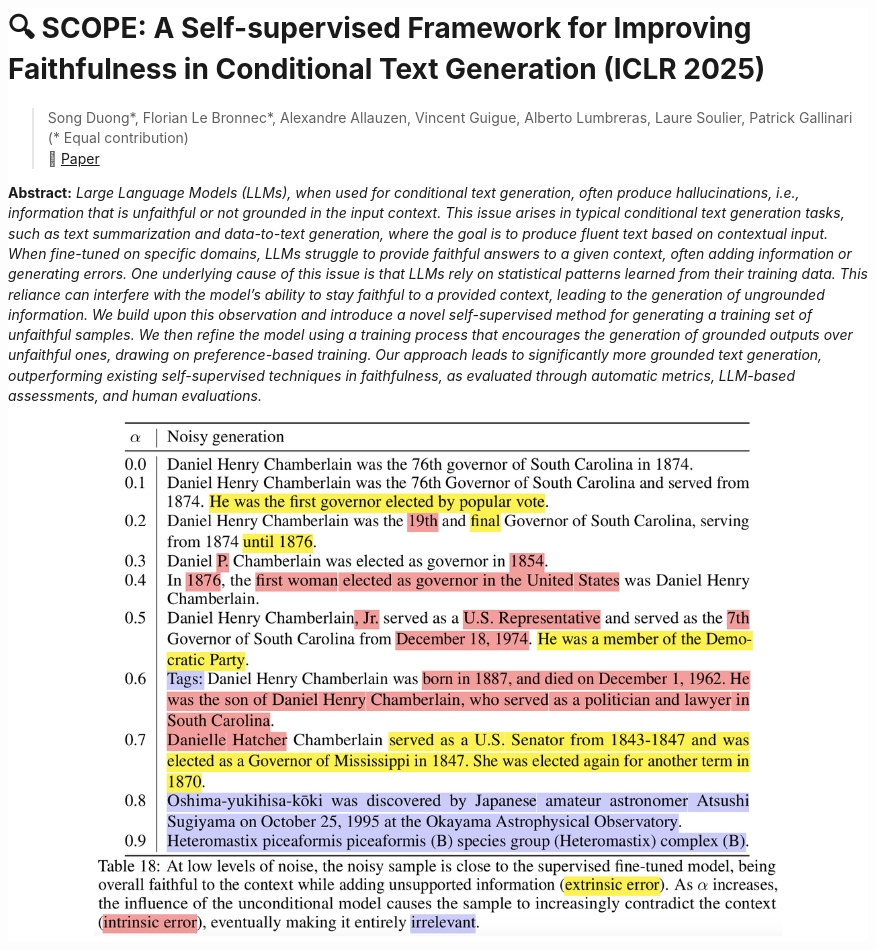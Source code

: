 # 🔍 SCOPE: A Self-supervised Framework for Improving Faithfulness in Conditional Text Generation (ICLR 2025)
>  Song Duong*, Florian Le Bronnec*, Alexandre Allauzen, Vincent Guigue, Alberto Lumbreras, Laure Soulier, Patrick Gallinari (* Equal contribution)<br>
📜 [Paper](https://openreview.net/pdf?id=dTkqaCKLPp)

<b>Abstract:</b> *Large Language Models (LLMs), when used for conditional text generation, often produce hallucinations, i.e., information that is unfaithful or not grounded in the input context. This issue arises in typical conditional text generation tasks, such as text summarization and data-to-text generation, where the goal is to produce fluent text based on contextual input. When fine-tuned on specific domains, LLMs struggle to provide faithful answers to a given context, often adding information or generating errors. One underlying cause of this issue is that LLMs rely on statistical patterns learned from their training data. This reliance can interfere with the model’s ability to stay faithful to a provided context, leading to the generation of ungrounded information. We build upon this observation and introduce a novel self-supervised method for generating a training set of unfaithful samples. We then refine the model using a training process that encourages the generation of grounded outputs over unfaithful ones, drawing on preference-based training. Our approach leads to significantly more grounded text generation, outperforming existing self-supervised techniques in faithfulness, as evaluated through automatic metrics, LLM-based assessments, and human evaluations.*

<p align="center">
    <img src="imgs/scope.png" width="80%"> <br>
</p>
